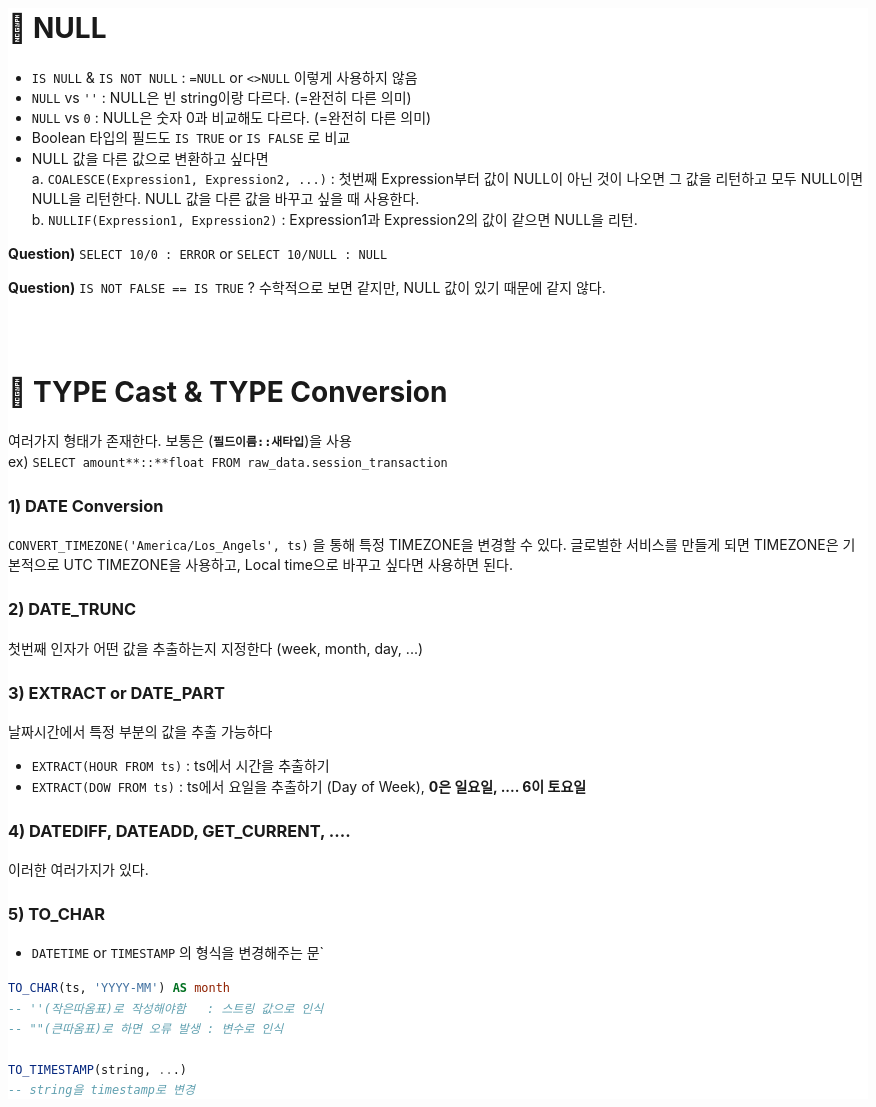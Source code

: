 # 📌 NULL

- `IS NULL` & `IS NOT NULL` 
: `=NULL` or `<>NULL` 이렇게 사용하지 않음
- `NULL` vs `''` : NULL은 빈 string이랑 다르다. (=완전히 다른 의미)
- `NULL` vs `0` : NULL은 숫자 0과 비교해도 다르다. (=완전히 다른 의미)
- Boolean 타입의 필드도 `IS TRUE` or `IS FALSE` 로 비교
- NULL 값을 다른 값으로 변환하고 싶다면</br>
a. `COALESCE(Expression1, Expression2, ...)` : 첫번째 Expression부터 값이 NULL이 아닌 것이 나오면 그 값을 리턴하고 모두 NULL이면 NULL을 리턴한다. NULL 값을 다른 값을 바꾸고 싶을 때 사용한다.</br>
b. `NULLIF(Expression1, Expression2)` : Expression1과 Expression2의 값이 같으면 NULL을 리턴.

**Question)** `SELECT 10/0 : ERROR` or `SELECT 10/NULL : NULL`

**Question)** `IS NOT FALSE == IS TRUE` ? 수학적으로 보면 같지만, NULL 값이 있기 때문에 같지 않다.

</br>

# 📌 TYPE Cast & TYPE Conversion

여러가지 형태가 존재한다. 보통은 (**`필드이름::새타입`**)을 사용</br>
ex) `SELECT amount**::**float FROM raw_data.session_transaction`

### 1) DATE Conversion

`CONVERT_TIMEZONE('America/Los_Angels', ts)` 을 통해 특정 TIMEZONE을 변경할 수 있다.
글로벌한 서비스를 만들게 되면 TIMEZONE은 기본적으로 UTC TIMEZONE을 사용하고, Local time으로 바꾸고 싶다면 사용하면 된다.

### 2) DATE_TRUNC

첫번째 인자가 어떤 값을 추출하는지 지정한다 (week, month, day, ...)

### 3) EXTRACT or DATE_PART

날짜시간에서 특정 부분의 값을 추출 가능하다

- `EXTRACT(HOUR FROM ts)` : ts에서 시간을 추출하기
- `EXTRACT(DOW FROM ts)` : ts에서 요일을 추출하기 (Day of Week), **0은 일요일, .... 6이 토요일**

### 4) DATEDIFF, DATEADD, GET_CURRENT, ....

이러한 여러가지가 있다.

### 5) TO_CHAR

- `DATETIME` or `TIMESTAMP` 의 형식을 변경해주는 문`

```sql
TO_CHAR(ts, 'YYYY-MM') AS month
-- ''(작은따옴표)로 작성해야함   : 스트링 값으로 인식
-- ""(큰따옴표)로 하면 오류 발생 : 변수로 인식

TO_TIMESTAMP(string, ...)
-- string을 timestamp로 변경
```
